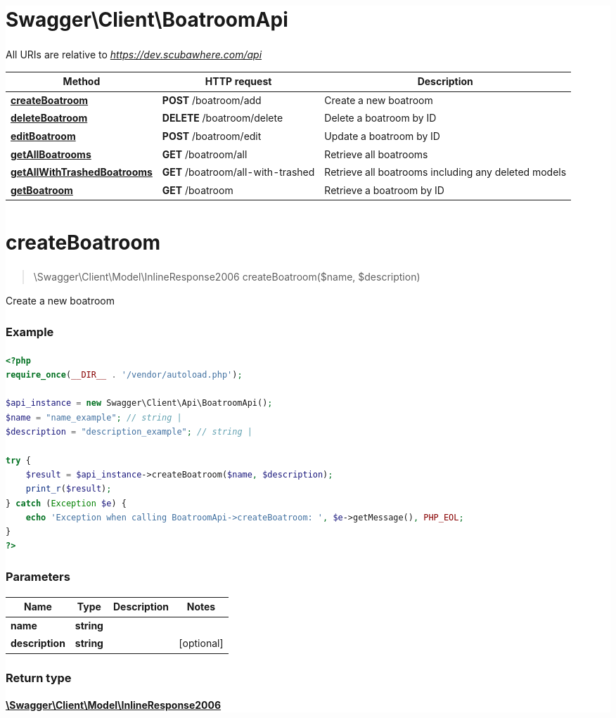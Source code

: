 # Swagger\Client\BoatroomApi

All URIs are relative to *https://dev.scubawhere.com/api*

Method | HTTP request | Description
------------- | ------------- | -------------
[**createBoatroom**](BoatroomApi.md#createBoatroom) | **POST** /boatroom/add | Create a new boatroom
[**deleteBoatroom**](BoatroomApi.md#deleteBoatroom) | **DELETE** /boatroom/delete | Delete a boatroom by ID
[**editBoatroom**](BoatroomApi.md#editBoatroom) | **POST** /boatroom/edit | Update a boatroom by ID
[**getAllBoatrooms**](BoatroomApi.md#getAllBoatrooms) | **GET** /boatroom/all | Retrieve all boatrooms
[**getAllWithTrashedBoatrooms**](BoatroomApi.md#getAllWithTrashedBoatrooms) | **GET** /boatroom/all-with-trashed | Retrieve all boatrooms including any deleted models
[**getBoatroom**](BoatroomApi.md#getBoatroom) | **GET** /boatroom | Retrieve a boatroom by ID


# **createBoatroom**
> \Swagger\Client\Model\InlineResponse2006 createBoatroom($name, $description)

Create a new boatroom

### Example
```php
<?php
require_once(__DIR__ . '/vendor/autoload.php');

$api_instance = new Swagger\Client\Api\BoatroomApi();
$name = "name_example"; // string | 
$description = "description_example"; // string | 

try {
    $result = $api_instance->createBoatroom($name, $description);
    print_r($result);
} catch (Exception $e) {
    echo 'Exception when calling BoatroomApi->createBoatroom: ', $e->getMessage(), PHP_EOL;
}
?>
```

### Parameters

Name | Type | Description  | Notes
------------- | ------------- | ------------- | -------------
 **name** | **string**|  |
 **description** | **string**|  | [optional]

### Return type

[**\Swagger\Client\Model\InlineResponse2006**](../Model/InlineResponse2006.md)
